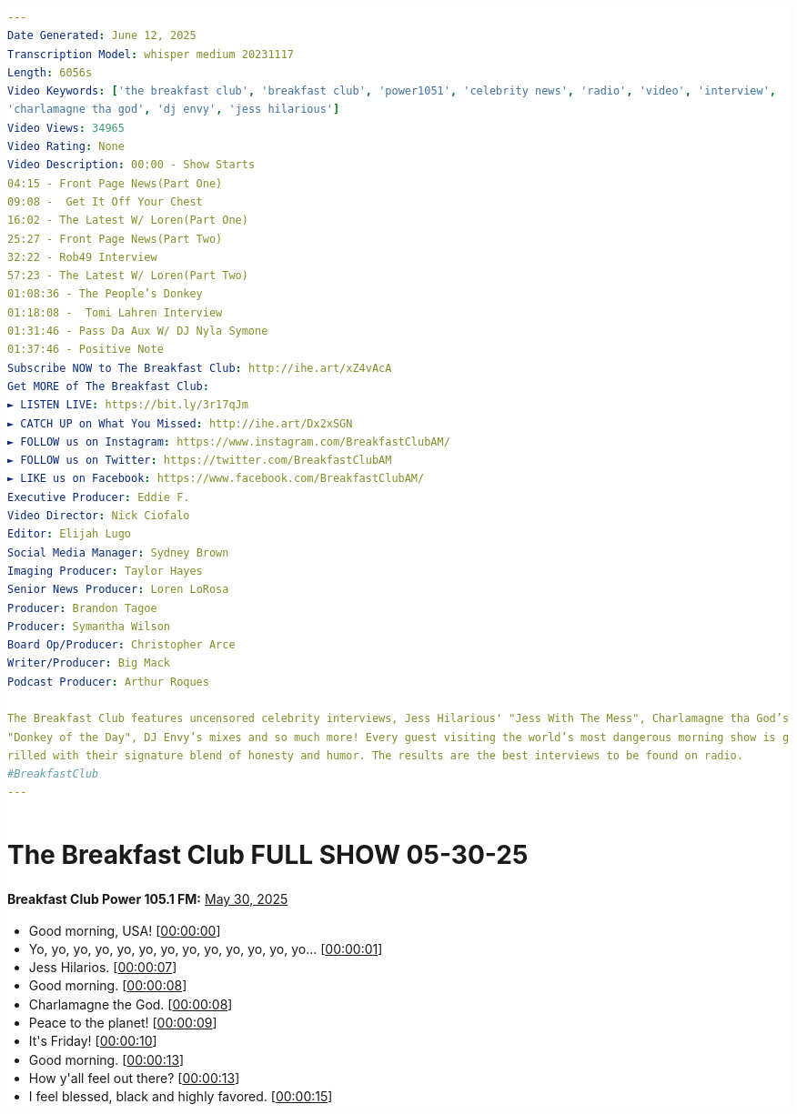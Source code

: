 ```yaml
---
Date Generated: June 12, 2025
Transcription Model: whisper medium 20231117
Length: 6056s
Video Keywords: ['the breakfast club', 'breakfast club', 'power1051', 'celebrity news', 'radio', 'video', 'interview', 'charlamagne tha god', 'dj envy', 'jess hilarious']
Video Views: 34965
Video Rating: None
Video Description: 00:00 - Show Starts
04:15 - Front Page News(Part One)
09:08 -  Get It Off Your Chest
16:02 - The Latest W/ Loren(Part One)
25:27 - Front Page News(Part Two)  
32:22 - Rob49 Interview
57:23 - The Latest W/ Loren(Part Two)
01:08:36 - The People’s Donkey
01:18:08 -  Tomi Lahren Interview
01:31:46 - Pass Da Aux W/ DJ Nyla Symone 
01:37:46 - Positive Note 
Subscribe NOW to The Breakfast Club: http://ihe.art/xZ4vAcA
Get MORE of The Breakfast Club:
► LISTEN LIVE: https://bit.ly/3r17qJm
► CATCH UP on What You Missed: http://ihe.art/Dx2xSGN
► FOLLOW us on Instagram: https://www.instagram.com/BreakfastClubAM/
► FOLLOW us on Twitter: https://twitter.com/BreakfastClubAM
► LIKE us on Facebook: https://www.facebook.com/BreakfastClubAM/
Executive Producer: Eddie F.
Video Director: Nick Ciofalo
Editor: Elijah Lugo
Social Media Manager: Sydney Brown
Imaging Producer: Taylor Hayes 
Senior News Producer: Loren LoRosa
Producer: Brandon Tagoe
Producer: Symantha Wilson
Board Op/Producer: Christopher Arce
Writer/Producer: Big Mack
Podcast Producer: Arthur Roques

The Breakfast Club features uncensored celebrity interviews, Jess Hilarious' "Jess With The Mess", Charlamagne tha God’s "Donkey of the Day", DJ Envy’s mixes and so much more! Every guest visiting the world’s most dangerous morning show is grilled with their signature blend of honesty and humor. The results are the best interviews to be found on radio.
#BreakfastClub
---
```


# The Breakfast Club FULL SHOW 05-30-25
**Breakfast Club Power 105.1 FM:** [May 30, 2025](https://www.youtube.com/watch?v=_lPmgiFD4PE)
*  Good morning, USA! [[00:00:00](https://www.youtube.com/watch?v=_lPmgiFD4PE&t=0.0s)]
*  Yo, yo, yo, yo, yo, yo, yo, yo, yo, yo, yo, yo, yo... [[00:00:01](https://www.youtube.com/watch?v=_lPmgiFD4PE&t=1.98s)]
*  Jess Hilarios. [[00:00:07](https://www.youtube.com/watch?v=_lPmgiFD4PE&t=7.26s)]
*  Good morning. [[00:00:08](https://www.youtube.com/watch?v=_lPmgiFD4PE&t=8.06s)]
*  Charlamagne the God. [[00:00:08](https://www.youtube.com/watch?v=_lPmgiFD4PE&t=8.76s)]
*  Peace to the planet! [[00:00:09](https://www.youtube.com/watch?v=_lPmgiFD4PE&t=9.68s)]
*  It's Friday! [[00:00:10](https://www.youtube.com/watch?v=_lPmgiFD4PE&t=10.72s)]
*  Good morning. [[00:00:13](https://www.youtube.com/watch?v=_lPmgiFD4PE&t=13.18s)]
*  How y'all feel out there? [[00:00:13](https://www.youtube.com/watch?v=_lPmgiFD4PE&t=13.76s)]
*  I feel blessed, black and highly favored. [[00:00:15](https://www.youtube.com/watch?v=_lPmgiFD4PE&t=15.0s)]
